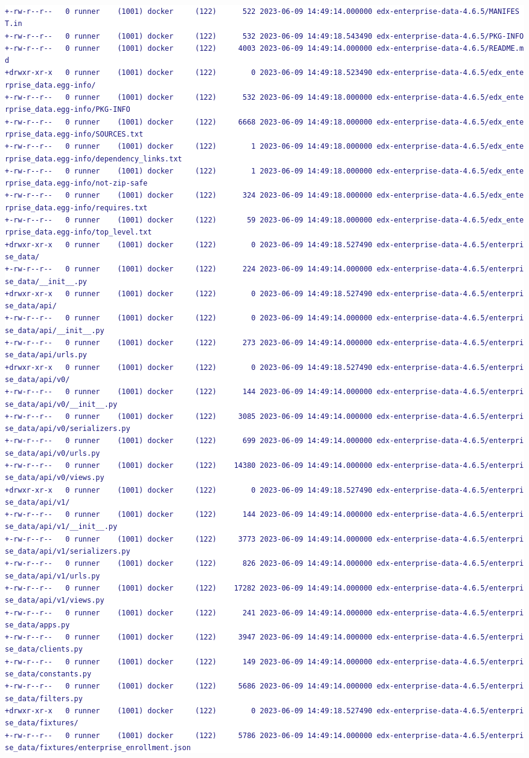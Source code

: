 ```diff
+-rw-r--r--   0 runner    (1001) docker     (122)      522 2023-06-09 14:49:14.000000 edx-enterprise-data-4.6.5/MANIFEST.in
+-rw-r--r--   0 runner    (1001) docker     (122)      532 2023-06-09 14:49:18.543490 edx-enterprise-data-4.6.5/PKG-INFO
+-rw-r--r--   0 runner    (1001) docker     (122)     4003 2023-06-09 14:49:14.000000 edx-enterprise-data-4.6.5/README.md
+drwxr-xr-x   0 runner    (1001) docker     (122)        0 2023-06-09 14:49:18.523490 edx-enterprise-data-4.6.5/edx_enterprise_data.egg-info/
+-rw-r--r--   0 runner    (1001) docker     (122)      532 2023-06-09 14:49:18.000000 edx-enterprise-data-4.6.5/edx_enterprise_data.egg-info/PKG-INFO
+-rw-r--r--   0 runner    (1001) docker     (122)     6668 2023-06-09 14:49:18.000000 edx-enterprise-data-4.6.5/edx_enterprise_data.egg-info/SOURCES.txt
+-rw-r--r--   0 runner    (1001) docker     (122)        1 2023-06-09 14:49:18.000000 edx-enterprise-data-4.6.5/edx_enterprise_data.egg-info/dependency_links.txt
+-rw-r--r--   0 runner    (1001) docker     (122)        1 2023-06-09 14:49:18.000000 edx-enterprise-data-4.6.5/edx_enterprise_data.egg-info/not-zip-safe
+-rw-r--r--   0 runner    (1001) docker     (122)      324 2023-06-09 14:49:18.000000 edx-enterprise-data-4.6.5/edx_enterprise_data.egg-info/requires.txt
+-rw-r--r--   0 runner    (1001) docker     (122)       59 2023-06-09 14:49:18.000000 edx-enterprise-data-4.6.5/edx_enterprise_data.egg-info/top_level.txt
+drwxr-xr-x   0 runner    (1001) docker     (122)        0 2023-06-09 14:49:18.527490 edx-enterprise-data-4.6.5/enterprise_data/
+-rw-r--r--   0 runner    (1001) docker     (122)      224 2023-06-09 14:49:14.000000 edx-enterprise-data-4.6.5/enterprise_data/__init__.py
+drwxr-xr-x   0 runner    (1001) docker     (122)        0 2023-06-09 14:49:18.527490 edx-enterprise-data-4.6.5/enterprise_data/api/
+-rw-r--r--   0 runner    (1001) docker     (122)        0 2023-06-09 14:49:14.000000 edx-enterprise-data-4.6.5/enterprise_data/api/__init__.py
+-rw-r--r--   0 runner    (1001) docker     (122)      273 2023-06-09 14:49:14.000000 edx-enterprise-data-4.6.5/enterprise_data/api/urls.py
+drwxr-xr-x   0 runner    (1001) docker     (122)        0 2023-06-09 14:49:18.527490 edx-enterprise-data-4.6.5/enterprise_data/api/v0/
+-rw-r--r--   0 runner    (1001) docker     (122)      144 2023-06-09 14:49:14.000000 edx-enterprise-data-4.6.5/enterprise_data/api/v0/__init__.py
+-rw-r--r--   0 runner    (1001) docker     (122)     3085 2023-06-09 14:49:14.000000 edx-enterprise-data-4.6.5/enterprise_data/api/v0/serializers.py
+-rw-r--r--   0 runner    (1001) docker     (122)      699 2023-06-09 14:49:14.000000 edx-enterprise-data-4.6.5/enterprise_data/api/v0/urls.py
+-rw-r--r--   0 runner    (1001) docker     (122)    14380 2023-06-09 14:49:14.000000 edx-enterprise-data-4.6.5/enterprise_data/api/v0/views.py
+drwxr-xr-x   0 runner    (1001) docker     (122)        0 2023-06-09 14:49:18.527490 edx-enterprise-data-4.6.5/enterprise_data/api/v1/
+-rw-r--r--   0 runner    (1001) docker     (122)      144 2023-06-09 14:49:14.000000 edx-enterprise-data-4.6.5/enterprise_data/api/v1/__init__.py
+-rw-r--r--   0 runner    (1001) docker     (122)     3773 2023-06-09 14:49:14.000000 edx-enterprise-data-4.6.5/enterprise_data/api/v1/serializers.py
+-rw-r--r--   0 runner    (1001) docker     (122)      826 2023-06-09 14:49:14.000000 edx-enterprise-data-4.6.5/enterprise_data/api/v1/urls.py
+-rw-r--r--   0 runner    (1001) docker     (122)    17282 2023-06-09 14:49:14.000000 edx-enterprise-data-4.6.5/enterprise_data/api/v1/views.py
+-rw-r--r--   0 runner    (1001) docker     (122)      241 2023-06-09 14:49:14.000000 edx-enterprise-data-4.6.5/enterprise_data/apps.py
+-rw-r--r--   0 runner    (1001) docker     (122)     3947 2023-06-09 14:49:14.000000 edx-enterprise-data-4.6.5/enterprise_data/clients.py
+-rw-r--r--   0 runner    (1001) docker     (122)      149 2023-06-09 14:49:14.000000 edx-enterprise-data-4.6.5/enterprise_data/constants.py
+-rw-r--r--   0 runner    (1001) docker     (122)     5686 2023-06-09 14:49:14.000000 edx-enterprise-data-4.6.5/enterprise_data/filters.py
+drwxr-xr-x   0 runner    (1001) docker     (122)        0 2023-06-09 14:49:18.527490 edx-enterprise-data-4.6.5/enterprise_data/fixtures/
+-rw-r--r--   0 runner    (1001) docker     (122)     5786 2023-06-09 14:49:14.000000 edx-enterprise-data-4.6.5/enterprise_data/fixtures/enterprise_enrollment.json
```